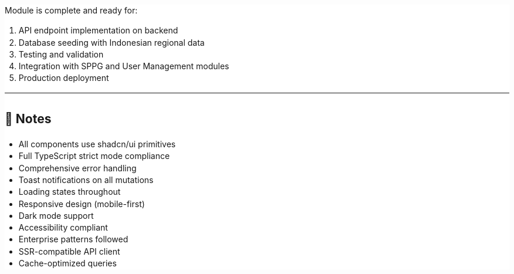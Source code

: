 Module is complete and ready for:
1. API endpoint implementation on backend
2. Database seeding with Indonesian regional data
3. Testing and validation
4. Integration with SPPG and User Management modules
5. Production deployment

---

## 📝 Notes

- All components use shadcn/ui primitives
- Full TypeScript strict mode compliance
- Comprehensive error handling
- Toast notifications on all mutations
- Loading states throughout
- Responsive design (mobile-first)
- Dark mode support
- Accessibility compliant
- Enterprise patterns followed
- SSR-compatible API client
- Cache-optimized queries
